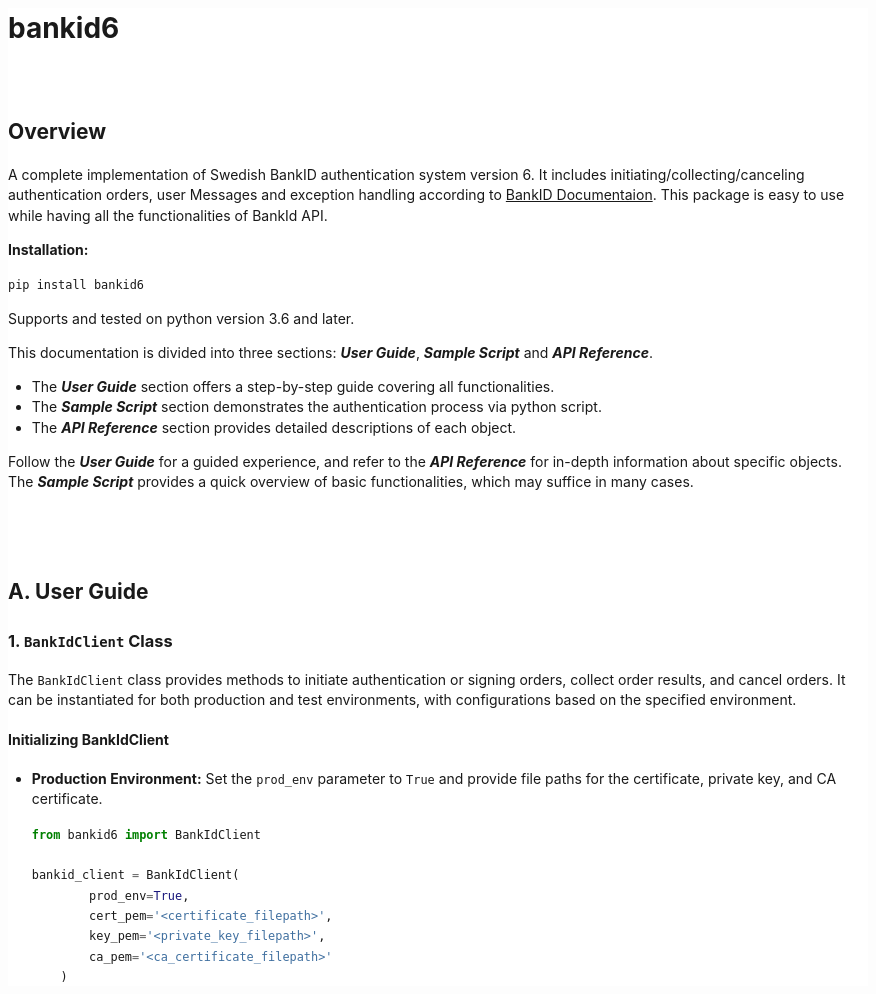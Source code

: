 # bankid6

<br/>

## Overview

A complete implementation of Swedish BankID authentication system version 6.  It includes initiating/collecting/canceling authentication orders, user Messages and exception handling according to [BankID Documentaion](https://www.bankid.com/en/utvecklare/guider/teknisk-integrationsguide/rp-introduktion). This package is easy to use while having all the functionalities of BankId API.
<br/>

**Installation:**

```
pip install bankid6
```
Supports and tested on python version 3.6 and later.
<br/>

This documentation is divided into three sections: ***User Guide***, ***Sample Script*** and ***API Reference***.

* The ***User Guide*** section offers a step-by-step guide covering all functionalities.
* The ***Sample Script*** section demonstrates the authentication process via python script.
* The ***API Reference*** section provides detailed descriptions of each object.

Follow the ***User Guide*** for a guided experience, and refer to the ***API Reference*** for in-depth information about specific objects. The ***Sample Script*** provides a quick overview of basic functionalities, which may suffice in many cases.

<br/>
<br/>

## A. User Guide


### 1. `BankIdClient` Class

The `BankIdClient` class provides methods to initiate authentication or signing orders, collect order results, and cancel orders. It can be instantiated for both production and test environments, with configurations based on the specified environment.

#### Initializing BankIdClient

- **Production Environment:** Set the `prod_env` parameter to `True` and provide file paths for the certificate, private key, and CA certificate.
    ```python
    from bankid6 import BankIdClient

    bankid_client = BankIdClient(
            prod_env=True,
            cert_pem='<certificate_filepath>',
            key_pem='<private_key_filepath>',
            ca_pem='<ca_certificate_filepath>'
        )
    ```
